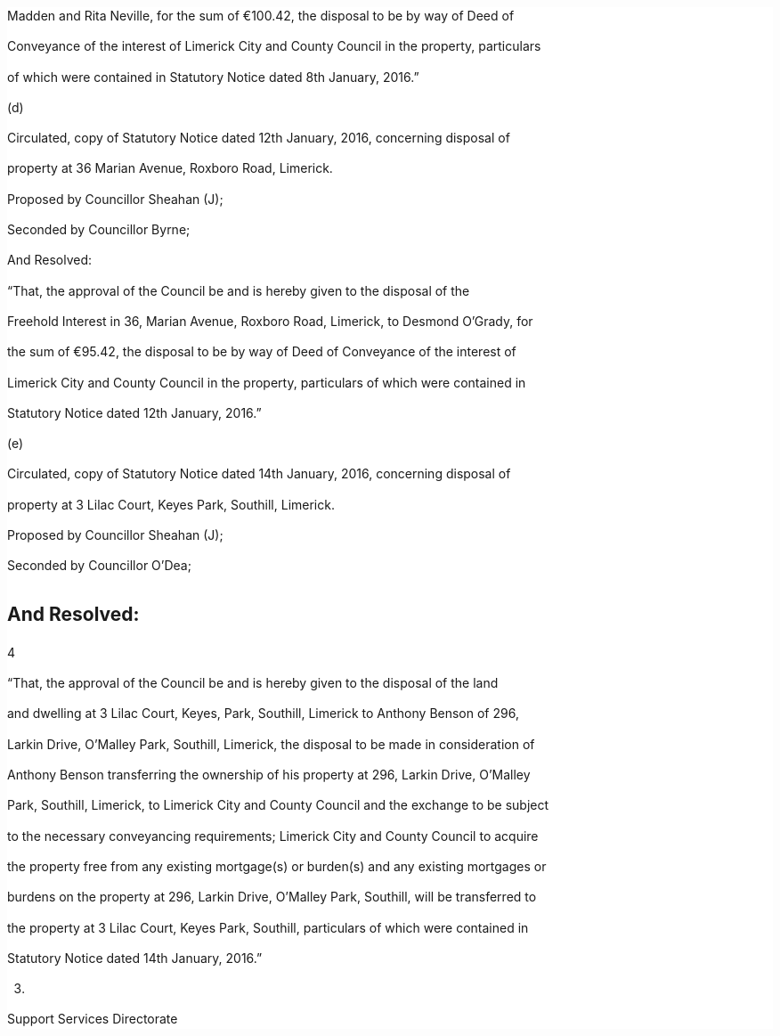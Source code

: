 Madden and Rita Neville, for the sum of €100.42, the disposal to be by way of Deed of

Conveyance of the interest of Limerick City and County Council in the property, particulars

of which were contained in Statutory Notice dated 8th January, 2016.”

(d)

Circulated, copy of Statutory Notice dated 12th January, 2016, concerning disposal of

property at 36 Marian Avenue, Roxboro Road, Limerick.

Proposed by Councillor Sheahan (J);

Seconded by Councillor Byrne;

And Resolved:

“That, the approval of the Council be and is hereby given to the disposal of the

Freehold Interest in 36, Marian Avenue, Roxboro Road, Limerick, to Desmond O’Grady, for

the sum of €95.42, the disposal to be by way of Deed of Conveyance of the interest of

Limerick City and County Council in the property, particulars of which were contained in

Statutory Notice dated 12th January, 2016.”

(e)

Circulated, copy of Statutory Notice dated 14th January, 2016, concerning disposal of

property at 3 Lilac Court, Keyes Park, Southill, Limerick.

Proposed by Councillor Sheahan (J);

Seconded by Councillor O’Dea;

And Resolved:
---
4

“That, the approval of the Council be and is hereby given to the disposal of the land

and dwelling at 3 Lilac Court, Keyes, Park, Southill, Limerick to Anthony Benson of 296,

Larkin Drive, O’Malley Park, Southill, Limerick, the disposal to be made in consideration of

Anthony Benson transferring the ownership of his property at 296, Larkin Drive, O’Malley

Park, Southill, Limerick, to Limerick City and County Council and the exchange to be subject

to the necessary conveyancing requirements; Limerick City and County Council to acquire

the property free from any existing mortgage(s) or burden(s) and any existing mortgages or

burdens on the property at 296, Larkin Drive, O’Malley Park, Southill, will be transferred to

the property at 3 Lilac Court, Keyes Park, Southill, particulars of which were contained in

Statutory Notice dated 14th January, 2016.”

3.

Support Services Directorate
